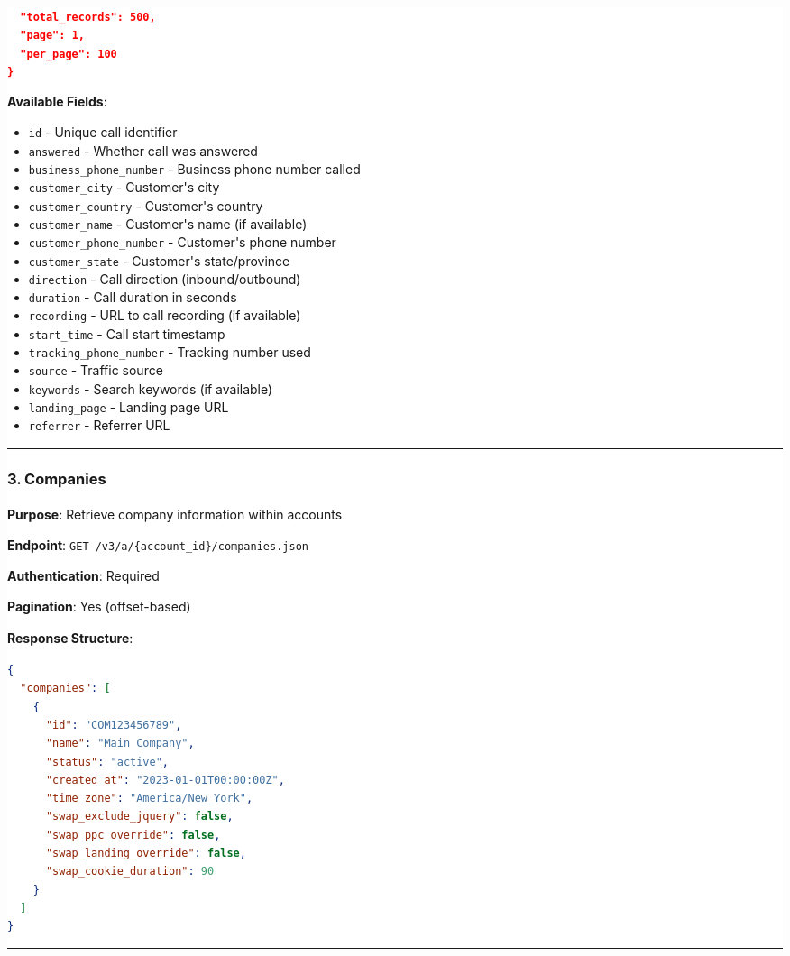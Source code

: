 ```json
  "total_records": 500,
  "page": 1,
  "per_page": 100
}
```

**Available Fields**:
- `id` - Unique call identifier
- `answered` - Whether call was answered
- `business_phone_number` - Business phone number called
- `customer_city` - Customer's city
- `customer_country` - Customer's country
- `customer_name` - Customer's name (if available)
- `customer_phone_number` - Customer's phone number
- `customer_state` - Customer's state/province
- `direction` - Call direction (inbound/outbound)
- `duration` - Call duration in seconds
- `recording` - URL to call recording (if available)
- `start_time` - Call start timestamp
- `tracking_phone_number` - Tracking number used
- `source` - Traffic source
- `keywords` - Search keywords (if available)
- `landing_page` - Landing page URL
- `referrer` - Referrer URL

---

### 3. Companies

**Purpose**: Retrieve company information within accounts

**Endpoint**: `GET /v3/a/{account_id}/companies.json`

**Authentication**: Required

**Pagination**: Yes (offset-based)

**Response Structure**:
```json
{
  "companies": [
    {
      "id": "COM123456789",
      "name": "Main Company",
      "status": "active",
      "created_at": "2023-01-01T00:00:00Z",
      "time_zone": "America/New_York",
      "swap_exclude_jquery": false,
      "swap_ppc_override": false,
      "swap_landing_override": false,
      "swap_cookie_duration": 90
    }
  ]
}
```

---